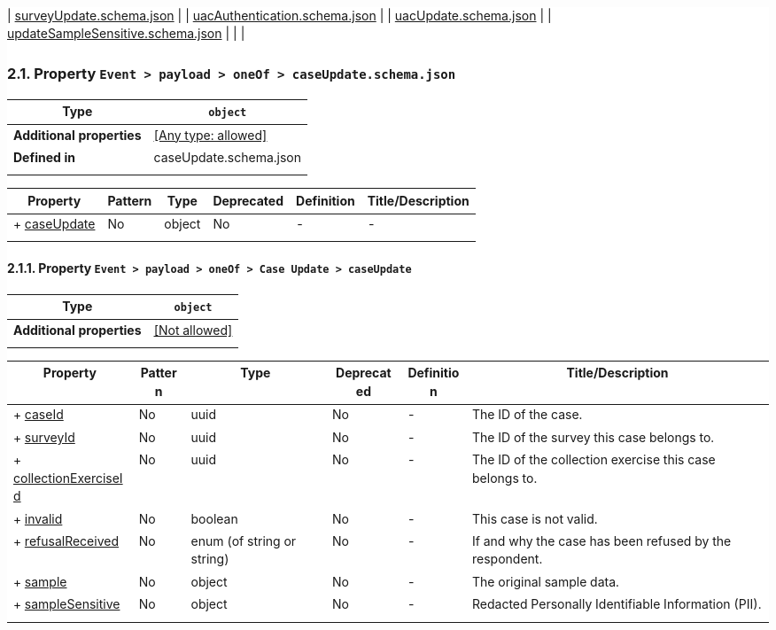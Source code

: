 | [surveyUpdate.schema.json](#payload_oneOf_i9)             |
| [uacAuthentication.schema.json](#payload_oneOf_i10)       |
| [uacUpdate.schema.json](#payload_oneOf_i11)               |
| [updateSampleSensitive.schema.json](#payload_oneOf_i12)   |
|                                                           |

### <a name="payload_oneOf_i0"></a>2.1. Property `Event > payload > oneOf > caseUpdate.schema.json`

| Type                      | `object`                                                                  |
| ------------------------- | ------------------------------------------------------------------------- |
| **Additional properties** | [[Any type: allowed]](# "Additional Properties of any type are allowed.") |
| **Defined in**            | caseUpdate.schema.json                                                    |
|                           |                                                                           |

| Property                                      | Pattern | Type   | Deprecated | Definition | Title/Description |
| --------------------------------------------- | ------- | ------ | ---------- | ---------- | ----------------- |
| + [caseUpdate](#payload_oneOf_i0_caseUpdate ) | No      | object | No         | -          | -                 |
|                                               |         |        |            |            |                   |

#### <a name="payload_oneOf_i0_caseUpdate"></a>2.1.1. Property `Event > payload > oneOf > Case Update > caseUpdate`

| Type                      | `object`                                                |
| ------------------------- | ------------------------------------------------------- |
| **Additional properties** | [[Not allowed]](# "Additional Properties not allowed.") |
|                           |                                                         |

| Property                                                                     | Pattern | Type                       | Deprecated | Definition | Title/Description                                       |
| ---------------------------------------------------------------------------- | ------- | -------------------------- | ---------- | ---------- | ------------------------------------------------------- |
| + [caseId](#payload_oneOf_i0_caseUpdate_caseId )                             | No      | uuid                       | No         | -          | The ID of the case.                                     |
| + [surveyId](#payload_oneOf_i0_caseUpdate_surveyId )                         | No      | uuid                       | No         | -          | The ID of the survey this case belongs to.              |
| + [collectionExerciseId](#payload_oneOf_i0_caseUpdate_collectionExerciseId ) | No      | uuid                       | No         | -          | The ID of the collection exercise this case belongs to. |
| + [invalid](#payload_oneOf_i0_caseUpdate_invalid )                           | No      | boolean                    | No         | -          | This case is not valid.                                 |
| + [refusalReceived](#payload_oneOf_i0_caseUpdate_refusalReceived )           | No      | enum (of string or string) | No         | -          | If and why the case has been refused by the respondent. |
| + [sample](#payload_oneOf_i0_caseUpdate_sample )                             | No      | object                     | No         | -          | The original sample data.                               |
| + [sampleSensitive](#payload_oneOf_i0_caseUpdate_sampleSensitive )           | No      | object                     | No         | -          | Redacted Personally Identifiable Information (PII).     |
|                                                                              |         |                            |            |            |                                                         |
